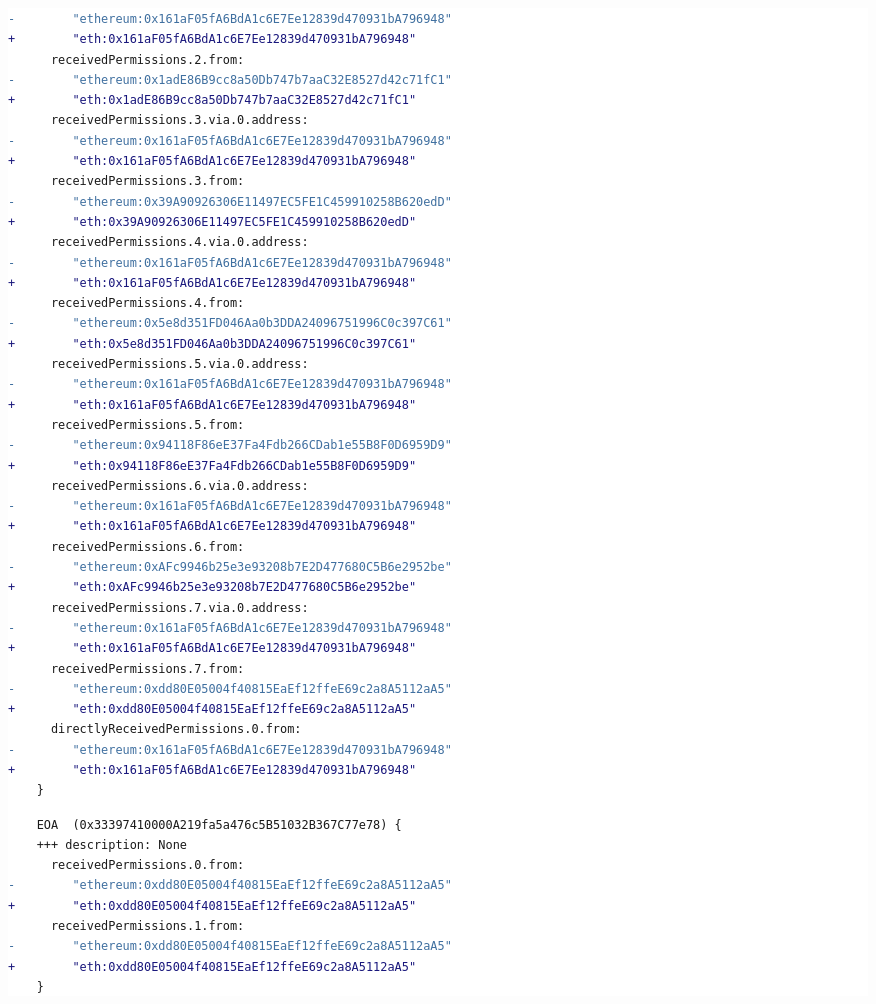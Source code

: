```diff
-        "ethereum:0x161aF05fA6BdA1c6E7Ee12839d470931bA796948"
+        "eth:0x161aF05fA6BdA1c6E7Ee12839d470931bA796948"
      receivedPermissions.2.from:
-        "ethereum:0x1adE86B9cc8a50Db747b7aaC32E8527d42c71fC1"
+        "eth:0x1adE86B9cc8a50Db747b7aaC32E8527d42c71fC1"
      receivedPermissions.3.via.0.address:
-        "ethereum:0x161aF05fA6BdA1c6E7Ee12839d470931bA796948"
+        "eth:0x161aF05fA6BdA1c6E7Ee12839d470931bA796948"
      receivedPermissions.3.from:
-        "ethereum:0x39A90926306E11497EC5FE1C459910258B620edD"
+        "eth:0x39A90926306E11497EC5FE1C459910258B620edD"
      receivedPermissions.4.via.0.address:
-        "ethereum:0x161aF05fA6BdA1c6E7Ee12839d470931bA796948"
+        "eth:0x161aF05fA6BdA1c6E7Ee12839d470931bA796948"
      receivedPermissions.4.from:
-        "ethereum:0x5e8d351FD046Aa0b3DDA24096751996C0c397C61"
+        "eth:0x5e8d351FD046Aa0b3DDA24096751996C0c397C61"
      receivedPermissions.5.via.0.address:
-        "ethereum:0x161aF05fA6BdA1c6E7Ee12839d470931bA796948"
+        "eth:0x161aF05fA6BdA1c6E7Ee12839d470931bA796948"
      receivedPermissions.5.from:
-        "ethereum:0x94118F86eE37Fa4Fdb266CDab1e55B8F0D6959D9"
+        "eth:0x94118F86eE37Fa4Fdb266CDab1e55B8F0D6959D9"
      receivedPermissions.6.via.0.address:
-        "ethereum:0x161aF05fA6BdA1c6E7Ee12839d470931bA796948"
+        "eth:0x161aF05fA6BdA1c6E7Ee12839d470931bA796948"
      receivedPermissions.6.from:
-        "ethereum:0xAFc9946b25e3e93208b7E2D477680C5B6e2952be"
+        "eth:0xAFc9946b25e3e93208b7E2D477680C5B6e2952be"
      receivedPermissions.7.via.0.address:
-        "ethereum:0x161aF05fA6BdA1c6E7Ee12839d470931bA796948"
+        "eth:0x161aF05fA6BdA1c6E7Ee12839d470931bA796948"
      receivedPermissions.7.from:
-        "ethereum:0xdd80E05004f40815EaEf12ffeE69c2a8A5112aA5"
+        "eth:0xdd80E05004f40815EaEf12ffeE69c2a8A5112aA5"
      directlyReceivedPermissions.0.from:
-        "ethereum:0x161aF05fA6BdA1c6E7Ee12839d470931bA796948"
+        "eth:0x161aF05fA6BdA1c6E7Ee12839d470931bA796948"
    }
```

```diff
    EOA  (0x33397410000A219fa5a476c5B51032B367C77e78) {
    +++ description: None
      receivedPermissions.0.from:
-        "ethereum:0xdd80E05004f40815EaEf12ffeE69c2a8A5112aA5"
+        "eth:0xdd80E05004f40815EaEf12ffeE69c2a8A5112aA5"
      receivedPermissions.1.from:
-        "ethereum:0xdd80E05004f40815EaEf12ffeE69c2a8A5112aA5"
+        "eth:0xdd80E05004f40815EaEf12ffeE69c2a8A5112aA5"
    }
```
